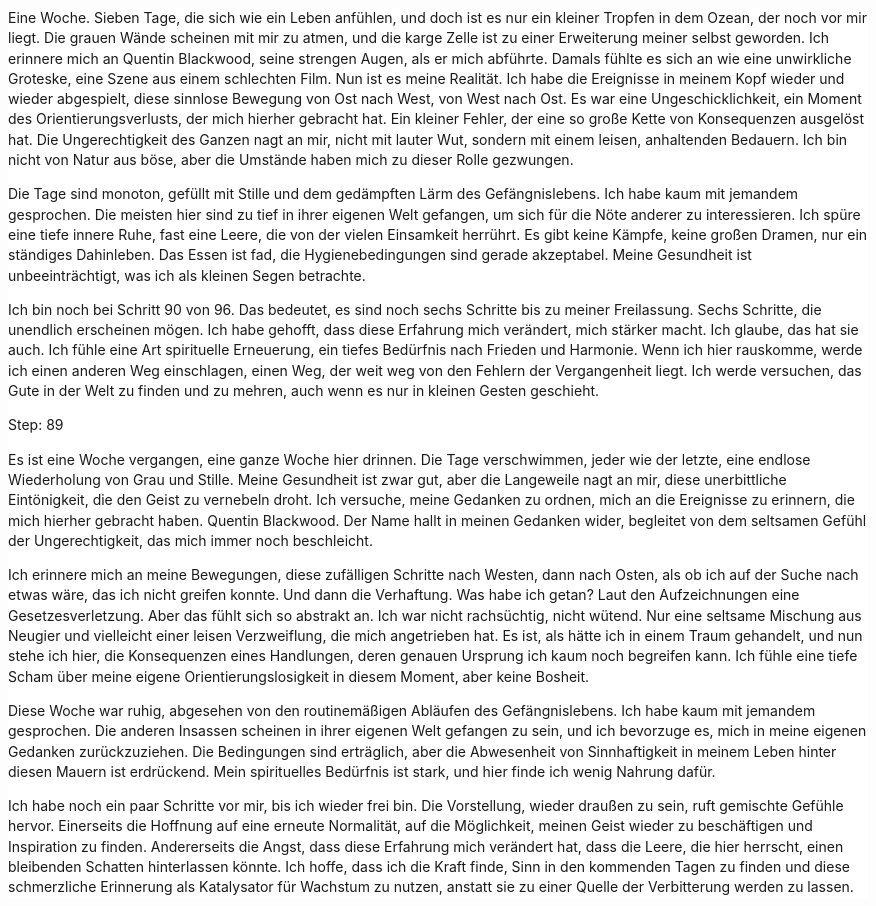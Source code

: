 Eine Woche. Sieben Tage, die sich wie ein Leben anfühlen, und doch ist es nur ein kleiner Tropfen in dem Ozean, der noch vor mir liegt. Die grauen Wände scheinen mit mir zu atmen, und die karge Zelle ist zu einer Erweiterung meiner selbst geworden. Ich erinnere mich an Quentin Blackwood, seine strengen Augen, als er mich abführte. Damals fühlte es sich an wie eine unwirkliche Groteske, eine Szene aus einem schlechten Film. Nun ist es meine Realität. Ich habe die Ereignisse in meinem Kopf wieder und wieder abgespielt, diese sinnlose Bewegung von Ost nach West, von West nach Ost. Es war eine Ungeschicklichkeit, ein Moment des Orientierungsverlusts, der mich hierher gebracht hat. Ein kleiner Fehler, der eine so große Kette von Konsequenzen ausgelöst hat. Die Ungerechtigkeit des Ganzen nagt an mir, nicht mit lauter Wut, sondern mit einem leisen, anhaltenden Bedauern. Ich bin nicht von Natur aus böse, aber die Umstände haben mich zu dieser Rolle gezwungen.

Die Tage sind monoton, gefüllt mit Stille und dem gedämpften Lärm des Gefängnislebens. Ich habe kaum mit jemandem gesprochen. Die meisten hier sind zu tief in ihrer eigenen Welt gefangen, um sich für die Nöte anderer zu interessieren. Ich spüre eine tiefe innere Ruhe, fast eine Leere, die von der vielen Einsamkeit herrührt. Es gibt keine Kämpfe, keine großen Dramen, nur ein ständiges Dahinleben. Das Essen ist fad, die Hygienebedingungen sind gerade akzeptabel. Meine Gesundheit ist unbeeinträchtigt, was ich als kleinen Segen betrachte.

Ich bin noch bei Schritt 90 von 96. Das bedeutet, es sind noch sechs Schritte bis zu meiner Freilassung. Sechs Schritte, die unendlich erscheinen mögen. Ich habe gehofft, dass diese Erfahrung mich verändert, mich stärker macht. Ich glaube, das hat sie auch. Ich fühle eine Art spirituelle Erneuerung, ein tiefes Bedürfnis nach Frieden und Harmonie. Wenn ich hier rauskomme, werde ich einen anderen Weg einschlagen, einen Weg, der weit weg von den Fehlern der Vergangenheit liegt. Ich werde versuchen, das Gute in der Welt zu finden und zu mehren, auch wenn es nur in kleinen Gesten geschieht.

Step: 89

Es ist eine Woche vergangen, eine ganze Woche hier drinnen. Die Tage verschwimmen, jeder wie der letzte, eine endlose Wiederholung von Grau und Stille. Meine Gesundheit ist zwar gut, aber die Langeweile nagt an mir, diese unerbittliche Eintönigkeit, die den Geist zu vernebeln droht. Ich versuche, meine Gedanken zu ordnen, mich an die Ereignisse zu erinnern, die mich hierher gebracht haben. Quentin Blackwood. Der Name hallt in meinen Gedanken wider, begleitet von dem seltsamen Gefühl der Ungerechtigkeit, das mich immer noch beschleicht.

Ich erinnere mich an meine Bewegungen, diese zufälligen Schritte nach Westen, dann nach Osten, als ob ich auf der Suche nach etwas wäre, das ich nicht greifen konnte. Und dann die Verhaftung. Was habe ich getan? Laut den Aufzeichnungen eine Gesetzesverletzung. Aber das fühlt sich so abstrakt an. Ich war nicht rachsüchtig, nicht wütend. Nur eine seltsame Mischung aus Neugier und vielleicht einer leisen Verzweiflung, die mich angetrieben hat. Es ist, als hätte ich in einem Traum gehandelt, und nun stehe ich hier, die Konsequenzen eines Handlungen, deren genauen Ursprung ich kaum noch begreifen kann. Ich fühle eine tiefe Scham über meine eigene Orientierungslosigkeit in diesem Moment, aber keine Bosheit.

Diese Woche war ruhig, abgesehen von den routinemäßigen Abläufen des Gefängnislebens. Ich habe kaum mit jemandem gesprochen. Die anderen Insassen scheinen in ihrer eigenen Welt gefangen zu sein, und ich bevorzuge es, mich in meine eigenen Gedanken zurückzuziehen. Die Bedingungen sind erträglich, aber die Abwesenheit von Sinnhaftigkeit in meinem Leben hinter diesen Mauern ist erdrückend. Mein spirituelles Bedürfnis ist stark, und hier finde ich wenig Nahrung dafür.

Ich habe noch ein paar Schritte vor mir, bis ich wieder frei bin. Die Vorstellung, wieder draußen zu sein, ruft gemischte Gefühle hervor. Einerseits die Hoffnung auf eine erneute Normalität, auf die Möglichkeit, meinen Geist wieder zu beschäftigen und Inspiration zu finden. Andererseits die Angst, dass diese Erfahrung mich verändert hat, dass die Leere, die hier herrscht, einen bleibenden Schatten hinterlassen könnte. Ich hoffe, dass ich die Kraft finde, Sinn in den kommenden Tagen zu finden und diese schmerzliche Erinnerung als Katalysator für Wachstum zu nutzen, anstatt sie zu einer Quelle der Verbitterung werden zu lassen.
